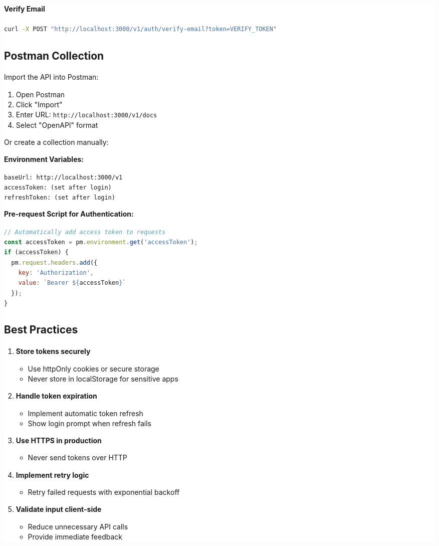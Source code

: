 #### Verify Email

```bash
curl -X POST "http://localhost:3000/v1/auth/verify-email?token=VERIFY_TOKEN"
```

## Postman Collection

Import the API into Postman:

1. Open Postman
2. Click "Import"
3. Enter URL: `http://localhost:3000/v1/docs`
4. Select "OpenAPI" format

Or create a collection manually:

**Environment Variables:**
```
baseUrl: http://localhost:3000/v1
accessToken: (set after login)
refreshToken: (set after login)
```

**Pre-request Script for Authentication:**
```javascript
// Automatically add access token to requests
const accessToken = pm.environment.get('accessToken');
if (accessToken) {
  pm.request.headers.add({
    key: 'Authorization',
    value: `Bearer ${accessToken}`
  });
}
```

## Best Practices

1. **Store tokens securely**
   - Use httpOnly cookies or secure storage
   - Never store in localStorage for sensitive apps

2. **Handle token expiration**
   - Implement automatic token refresh
   - Show login prompt when refresh fails

3. **Use HTTPS in production**
   - Never send tokens over HTTP

4. **Implement retry logic**
   - Retry failed requests with exponential backoff

5. **Validate input client-side**
   - Reduce unnecessary API calls
   - Provide immediate feedback
